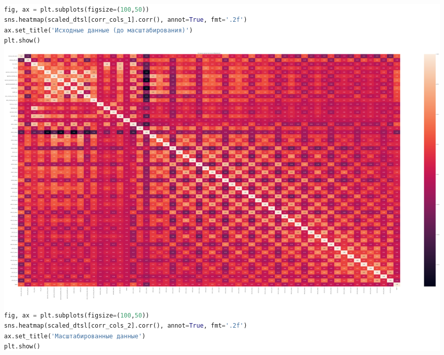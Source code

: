 


```python
fig, ax = plt.subplots(figsize=(100,50))
sns.heatmap(scaled_dtsl[corr_cols_1].corr(), annot=True, fmt='.2f')
ax.set_title('Исходные данные (до масштабирования)')
plt.show()
```


    
![png](output_43_0.png)
    



```python
fig, ax = plt.subplots(figsize=(100,50))
sns.heatmap(scaled_dtsl[corr_cols_2].corr(), annot=True, fmt='.2f')
ax.set_title('Масштабированные данные')
plt.show()
```


    